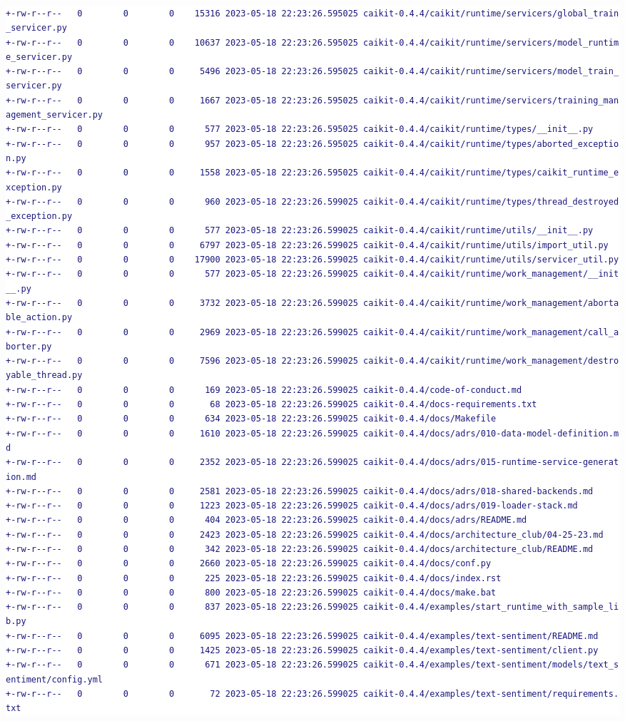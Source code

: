 ```diff
+-rw-r--r--   0        0        0    15316 2023-05-18 22:23:26.595025 caikit-0.4.4/caikit/runtime/servicers/global_train_servicer.py
+-rw-r--r--   0        0        0    10637 2023-05-18 22:23:26.595025 caikit-0.4.4/caikit/runtime/servicers/model_runtime_servicer.py
+-rw-r--r--   0        0        0     5496 2023-05-18 22:23:26.595025 caikit-0.4.4/caikit/runtime/servicers/model_train_servicer.py
+-rw-r--r--   0        0        0     1667 2023-05-18 22:23:26.595025 caikit-0.4.4/caikit/runtime/servicers/training_management_servicer.py
+-rw-r--r--   0        0        0      577 2023-05-18 22:23:26.595025 caikit-0.4.4/caikit/runtime/types/__init__.py
+-rw-r--r--   0        0        0      957 2023-05-18 22:23:26.595025 caikit-0.4.4/caikit/runtime/types/aborted_exception.py
+-rw-r--r--   0        0        0     1558 2023-05-18 22:23:26.595025 caikit-0.4.4/caikit/runtime/types/caikit_runtime_exception.py
+-rw-r--r--   0        0        0      960 2023-05-18 22:23:26.599025 caikit-0.4.4/caikit/runtime/types/thread_destroyed_exception.py
+-rw-r--r--   0        0        0      577 2023-05-18 22:23:26.599025 caikit-0.4.4/caikit/runtime/utils/__init__.py
+-rw-r--r--   0        0        0     6797 2023-05-18 22:23:26.599025 caikit-0.4.4/caikit/runtime/utils/import_util.py
+-rw-r--r--   0        0        0    17900 2023-05-18 22:23:26.599025 caikit-0.4.4/caikit/runtime/utils/servicer_util.py
+-rw-r--r--   0        0        0      577 2023-05-18 22:23:26.599025 caikit-0.4.4/caikit/runtime/work_management/__init__.py
+-rw-r--r--   0        0        0     3732 2023-05-18 22:23:26.599025 caikit-0.4.4/caikit/runtime/work_management/abortable_action.py
+-rw-r--r--   0        0        0     2969 2023-05-18 22:23:26.599025 caikit-0.4.4/caikit/runtime/work_management/call_aborter.py
+-rw-r--r--   0        0        0     7596 2023-05-18 22:23:26.599025 caikit-0.4.4/caikit/runtime/work_management/destroyable_thread.py
+-rw-r--r--   0        0        0      169 2023-05-18 22:23:26.599025 caikit-0.4.4/code-of-conduct.md
+-rw-r--r--   0        0        0       68 2023-05-18 22:23:26.599025 caikit-0.4.4/docs-requirements.txt
+-rw-r--r--   0        0        0      634 2023-05-18 22:23:26.599025 caikit-0.4.4/docs/Makefile
+-rw-r--r--   0        0        0     1610 2023-05-18 22:23:26.599025 caikit-0.4.4/docs/adrs/010-data-model-definition.md
+-rw-r--r--   0        0        0     2352 2023-05-18 22:23:26.599025 caikit-0.4.4/docs/adrs/015-runtime-service-generation.md
+-rw-r--r--   0        0        0     2581 2023-05-18 22:23:26.599025 caikit-0.4.4/docs/adrs/018-shared-backends.md
+-rw-r--r--   0        0        0     1223 2023-05-18 22:23:26.599025 caikit-0.4.4/docs/adrs/019-loader-stack.md
+-rw-r--r--   0        0        0      404 2023-05-18 22:23:26.599025 caikit-0.4.4/docs/adrs/README.md
+-rw-r--r--   0        0        0     2423 2023-05-18 22:23:26.599025 caikit-0.4.4/docs/architecture_club/04-25-23.md
+-rw-r--r--   0        0        0      342 2023-05-18 22:23:26.599025 caikit-0.4.4/docs/architecture_club/README.md
+-rw-r--r--   0        0        0     2660 2023-05-18 22:23:26.599025 caikit-0.4.4/docs/conf.py
+-rw-r--r--   0        0        0      225 2023-05-18 22:23:26.599025 caikit-0.4.4/docs/index.rst
+-rw-r--r--   0        0        0      800 2023-05-18 22:23:26.599025 caikit-0.4.4/docs/make.bat
+-rw-r--r--   0        0        0      837 2023-05-18 22:23:26.599025 caikit-0.4.4/examples/start_runtime_with_sample_lib.py
+-rw-r--r--   0        0        0     6095 2023-05-18 22:23:26.599025 caikit-0.4.4/examples/text-sentiment/README.md
+-rw-r--r--   0        0        0     1425 2023-05-18 22:23:26.599025 caikit-0.4.4/examples/text-sentiment/client.py
+-rw-r--r--   0        0        0      671 2023-05-18 22:23:26.599025 caikit-0.4.4/examples/text-sentiment/models/text_sentiment/config.yml
+-rw-r--r--   0        0        0       72 2023-05-18 22:23:26.599025 caikit-0.4.4/examples/text-sentiment/requirements.txt
```